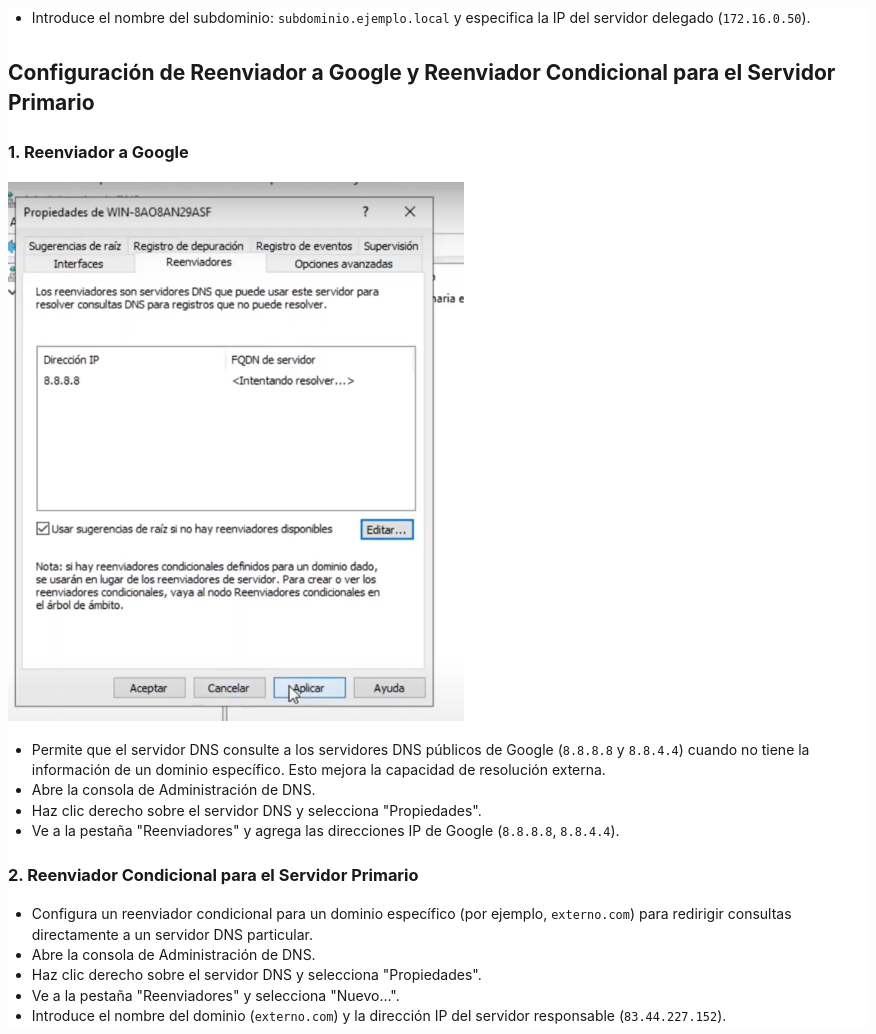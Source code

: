 - Introduce el nombre del subdominio: `subdominio.ejemplo.local` y especifica la IP del servidor delegado (`172.16.0.50`).

## Configuración de Reenviador a Google y Reenviador Condicional para el Servidor Primario

### 1. Reenviador a Google

![alt text](61.png)

- Permite que el servidor DNS consulte a los servidores DNS públicos de Google (`8.8.8.8` y `8.8.4.4`) cuando no tiene la información de un dominio específico. Esto mejora la capacidad de resolución externa.
- Abre la consola de Administración de DNS.
- Haz clic derecho sobre el servidor DNS y selecciona "Propiedades".
- Ve a la pestaña "Reenviadores" y agrega las direcciones IP de Google (`8.8.8.8`, `8.8.4.4`).

### 2. Reenviador Condicional para el Servidor Primario

- Configura un reenviador condicional para un dominio específico (por ejemplo, `externo.com`) para redirigir consultas directamente a un servidor DNS particular.
- Abre la consola de Administración de DNS.
- Haz clic derecho sobre el servidor DNS y selecciona "Propiedades".
- Ve a la pestaña "Reenviadores" y selecciona "Nuevo...".
- Introduce el nombre del dominio (`externo.com`) y la dirección IP del servidor responsable (`83.44.227.152`).
